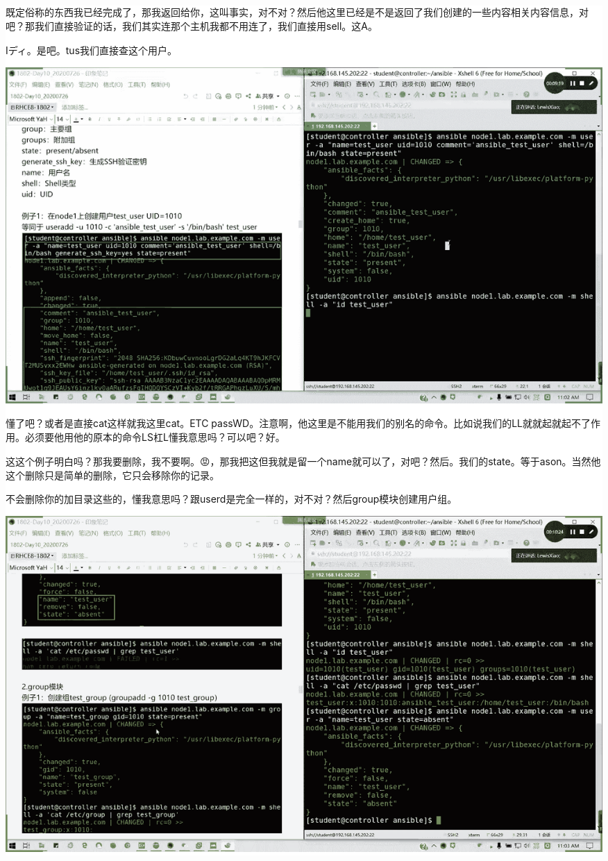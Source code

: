 既定俗称的东西我已经完成了，那我返回给你，这叫事实，对不对？然后他这里已经是不是返回了我们创建的一些内容相关内容信息，对吧？那我们直接验证的话，我们其实连那个主机我都不用连了，我们直接用sell。这A。

Iディ。是吧。tus我们直接查这个用户。

![](img/fdbe6859ae3b615c392c0120c649e42f_17.png)

懂了吧？或者是直接cat这样就我这里cat。ETC passWD。注意啊，他这里是不能用我们的别名的命令。比如说我们的LL就就起就起不了作用。必须要他用他的原本的命令LS杠L懂我意思吗？可以吧？好。

这这个例子明白吗？那我要删除，我不要啊。😡，那我把这但我就是留一个name就可以了，对吧？然后。我们的state。等于ason。当然他这个删除只是简单的删除，它只会移除你的记录。

不会删除你的加目录这些的，懂我意思吗？跟userd是完全一样的，对不对？然后group模块创建用户组。



![](img/fdbe6859ae3b615c392c0120c649e42f_19.png)
